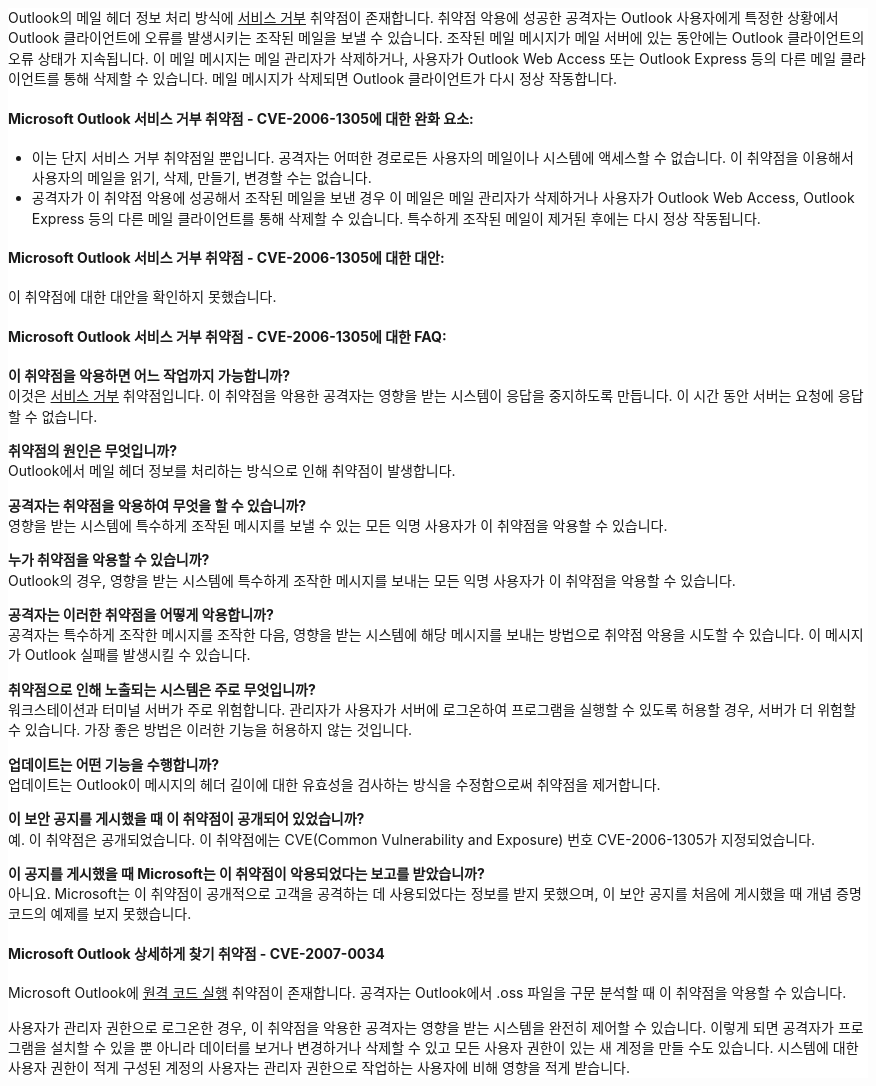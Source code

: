 Outlook의 메일 헤더 정보 처리 방식에 [서비스 거부](https://www.microsoft.com/korea/security/glossary.mspx) 취약점이 존재합니다. 취약점 악용에 성공한 공격자는 Outlook 사용자에게 특정한 상황에서 Outlook 클라이언트에 오류를 발생시키는 조작된 메일을 보낼 수 있습니다. 조작된 메일 메시지가 메일 서버에 있는 동안에는 Outlook 클라이언트의 오류 상태가 지속됩니다. 이 메일 메시지는 메일 관리자가 삭제하거나, 사용자가 Outlook Web Access 또는 Outlook Express 등의 다른 메일 클라이언트를 통해 삭제할 수 있습니다. 메일 메시지가 삭제되면 Outlook 클라이언트가 다시 정상 작동합니다.

#### Microsoft Outlook 서비스 거부 취약점 - CVE-2006-1305에 대한 완화 요소:

-   이는 단지 서비스 거부 취약점일 뿐입니다. 공격자는 어떠한 경로로든 사용자의 메일이나 시스템에 액세스할 수 없습니다. 이 취약점을 이용해서 사용자의 메일을 읽기, 삭제, 만들기, 변경할 수는 없습니다.
-   공격자가 이 취약점 악용에 성공해서 조작된 메일을 보낸 경우 이 메일은 메일 관리자가 삭제하거나 사용자가 Outlook Web Access, Outlook Express 등의 다른 메일 클라이언트를 통해 삭제할 수 있습니다. 특수하게 조작된 메일이 제거된 후에는 다시 정상 작동됩니다.

#### Microsoft Outlook 서비스 거부 취약점 - CVE-2006-1305에 대한 대안:

이 취약점에 대한 대안을 확인하지 못했습니다.

#### Microsoft Outlook 서비스 거부 취약점 - CVE-2006-1305에 대한 FAQ:

**이 취약점을 악용하면 어느 작업까지 가능합니까?**  
이것은 [서비스 거부](https://www.microsoft.com/korea/security/glossary.mspx) 취약점입니다. 이 취약점을 악용한 공격자는 영향을 받는 시스템이 응답을 중지하도록 만듭니다. 이 시간 동안 서버는 요청에 응답할 수 없습니다.

**취약점의 원인은 무엇입니까?**  
Outlook에서 메일 헤더 정보를 처리하는 방식으로 인해 취약점이 발생합니다.

**공격자는 취약점을 악용하여 무엇을 할 수 있습니까?**  
영향을 받는 시스템에 특수하게 조작된 메시지를 보낼 수 있는 모든 익명 사용자가 이 취약점을 악용할 수 있습니다.

**누가 취약점을 악용할 수 있습니까?**  
Outlook의 경우, 영향을 받는 시스템에 특수하게 조작한 메시지를 보내는 모든 익명 사용자가 이 취약점을 악용할 수 있습니다.

**공격자는 이러한 취약점을 어떻게 악용합니까?**  
공격자는 특수하게 조작한 메시지를 조작한 다음, 영향을 받는 시스템에 해당 메시지를 보내는 방법으로 취약점 악용을 시도할 수 있습니다. 이 메시지가 Outlook 실패를 발생시킬 수 있습니다.

**취약점으로 인해 노출되는 시스템은 주로 무엇입니까?**  
워크스테이션과 터미널 서버가 주로 위험합니다. 관리자가 사용자가 서버에 로그온하여 프로그램을 실행할 수 있도록 허용할 경우, 서버가 더 위험할 수 있습니다. 가장 좋은 방법은 이러한 기능을 허용하지 않는 것입니다.

**업데이트는 어떤 기능을 수행합니까?**  
업데이트는 Outlook이 메시지의 헤더 길이에 대한 유효성을 검사하는 방식을 수정함으로써 취약점을 제거합니다.

**이 보안 공지를 게시했을 때 이 취약점이 공개되어 있었습니까?**  
예. 이 취약점은 공개되었습니다. 이 취약점에는 CVE(Common Vulnerability and Exposure) 번호 CVE-2006-1305가 지정되었습니다.

**이 공지를 게시했을 때 Microsoft는 이 취약점이 악용되었다는 보고를 받았습니까?**  
아니요. Microsoft는 이 취약점이 공개적으로 고객을 공격하는 데 사용되었다는 정보를 받지 못했으며, 이 보안 공지를 처음에 게시했을 때 개념 증명 코드의 예제를 보지 못했습니다.

#### Microsoft Outlook 상세하게 찾기 취약점 - CVE-2007-0034

Microsoft Outlook에 [원격 코드 실행](https://www.microsoft.com/korea/security/glossary.mspx) 취약점이 존재합니다. 공격자는 Outlook에서 .oss 파일을 구문 분석할 때 이 취약점을 악용할 수 있습니다.

사용자가 관리자 권한으로 로그온한 경우, 이 취약점을 악용한 공격자는 영향을 받는 시스템을 완전히 제어할 수 있습니다. 이렇게 되면 공격자가 프로그램을 설치할 수 있을 뿐 아니라 데이터를 보거나 변경하거나 삭제할 수 있고 모든 사용자 권한이 있는 새 계정을 만들 수도 있습니다. 시스템에 대한 사용자 권한이 적게 구성된 계정의 사용자는 관리자 권한으로 작업하는 사용자에 비해 영향을 적게 받습니다.

